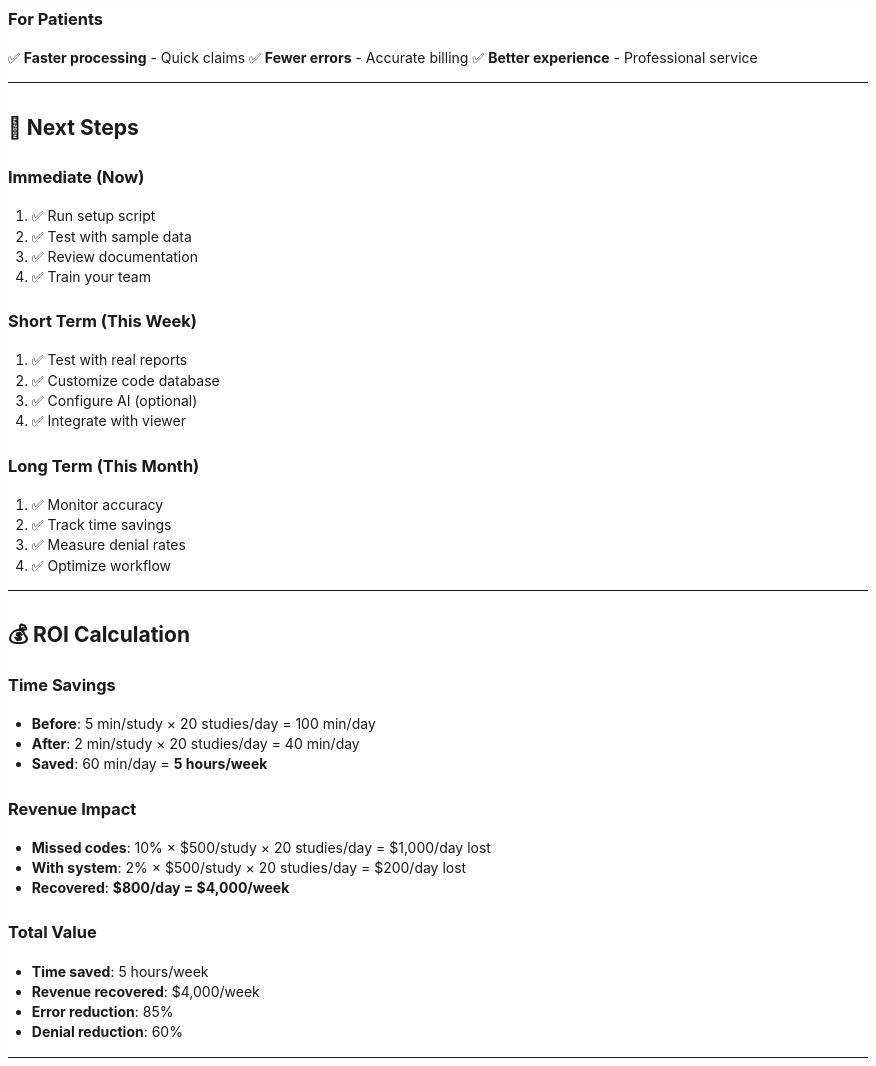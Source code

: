 ### For Patients
✅ **Faster processing** - Quick claims
✅ **Fewer errors** - Accurate billing
✅ **Better experience** - Professional service

---

## 🚀 Next Steps

### Immediate (Now)
1. ✅ Run setup script
2. ✅ Test with sample data
3. ✅ Review documentation
4. ✅ Train your team

### Short Term (This Week)
1. ✅ Test with real reports
2. ✅ Customize code database
3. ✅ Configure AI (optional)
4. ✅ Integrate with viewer

### Long Term (This Month)
1. ✅ Monitor accuracy
2. ✅ Track time savings
3. ✅ Measure denial rates
4. ✅ Optimize workflow

---

## 💰 ROI Calculation

### Time Savings
- **Before**: 5 min/study × 20 studies/day = 100 min/day
- **After**: 2 min/study × 20 studies/day = 40 min/day
- **Saved**: 60 min/day = **5 hours/week**

### Revenue Impact
- **Missed codes**: 10% × $500/study × 20 studies/day = $1,000/day lost
- **With system**: 2% × $500/study × 20 studies/day = $200/day lost
- **Recovered**: **$800/day = $4,000/week**

### Total Value
- **Time saved**: 5 hours/week
- **Revenue recovered**: $4,000/week
- **Error reduction**: 85%
- **Denial reduction**: 60%

---

